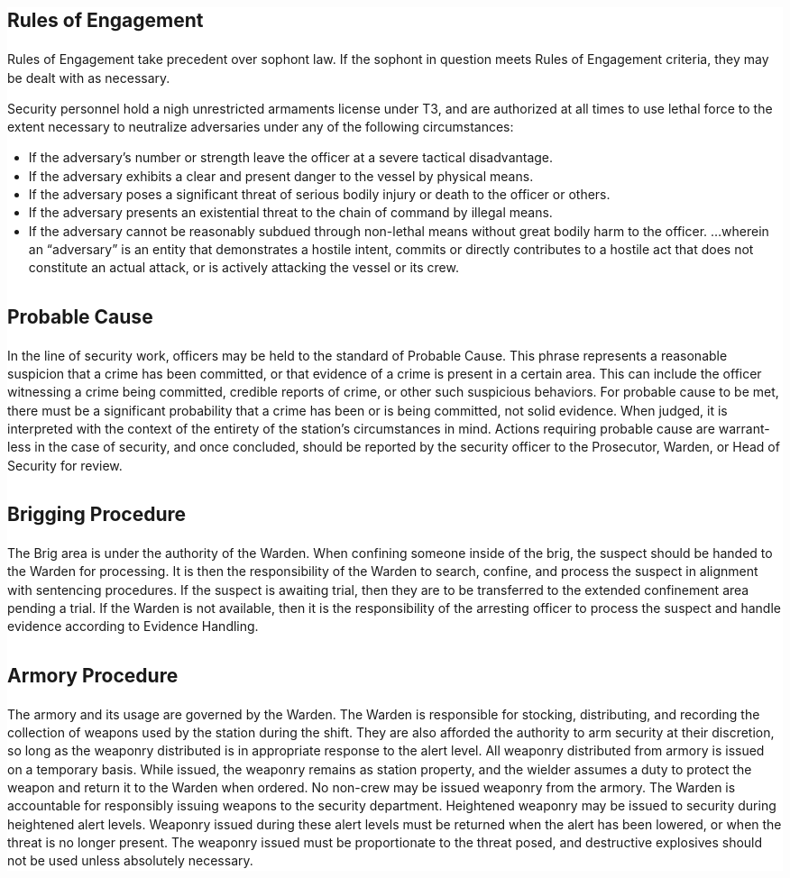 ## Rules of Engagement
<div class="warning">

Rules of Engagement take precedent over sophont law. If the sophont in question meets Rules of Engagement criteria, they may be dealt with as necessary.

</div>
Security personnel hold a nigh unrestricted armaments license under T3, and are authorized at all times to use lethal force to the extent necessary to neutralize adversaries under any of the following circumstances:

* If the adversary’s number or strength leave the officer at a severe tactical disadvantage.
* If the adversary exhibits a clear and present danger to the vessel by physical means.
* If the adversary poses a significant threat of serious bodily injury or death to the officer or others.
* If the adversary presents an existential threat to the chain of command by illegal means.
* If the adversary cannot be reasonably subdued through non-lethal means without great bodily harm to the officer.
…wherein an “adversary” is an entity that demonstrates a hostile intent, commits or directly contributes to a hostile act that does not constitute an actual attack, or is actively attacking the vessel or its crew.



## Probable Cause
In the line of security work, officers may be held to the standard of Probable Cause. This phrase represents a reasonable suspicion that a crime has been committed, or that evidence of a crime is present in a certain area. This can include the officer witnessing a crime being committed, credible reports of crime, or other such suspicious behaviors. For probable cause to be met, there must be a significant probability that a crime has been or is being committed, not solid evidence. When judged, it is interpreted with the context of the entirety of the station’s circumstances in mind. Actions requiring probable cause are warrant-less in the case of security, and once concluded, should be reported by the security officer to the Prosecutor, Warden, or Head of Security for review.

## Brigging Procedure
The Brig area is under the authority of the Warden. When confining someone inside of the brig, the suspect should be handed to the Warden for processing. It is then the responsibility of the Warden to search, confine, and process the suspect in alignment with sentencing procedures. If the suspect is awaiting trial, then they are to be transferred to the extended confinement area pending a trial. If the Warden is not available, then it is the responsibility of the arresting officer to process the suspect and handle evidence according to Evidence Handling.

## Armory Procedure
The armory and its usage are governed by the Warden. The Warden is responsible for stocking, distributing, and recording the collection of weapons used by the station during the shift. They are also afforded the authority to arm security at their discretion, so long as the weaponry distributed is in appropriate response to the alert level. All weaponry distributed from armory is issued on a temporary basis. While issued, the weaponry remains as station property, and the wielder assumes a duty to protect the weapon and return it to the Warden when ordered. No non-crew may be issued weaponry from the armory. The Warden is accountable for responsibly issuing weapons to the security department. Heightened weaponry may be issued to security during heightened alert levels. Weaponry issued during these alert levels must be returned when the alert has been lowered, or when the threat is no longer present. The weaponry issued must be proportionate to the threat posed, and destructive explosives should not be used unless absolutely necessary.
